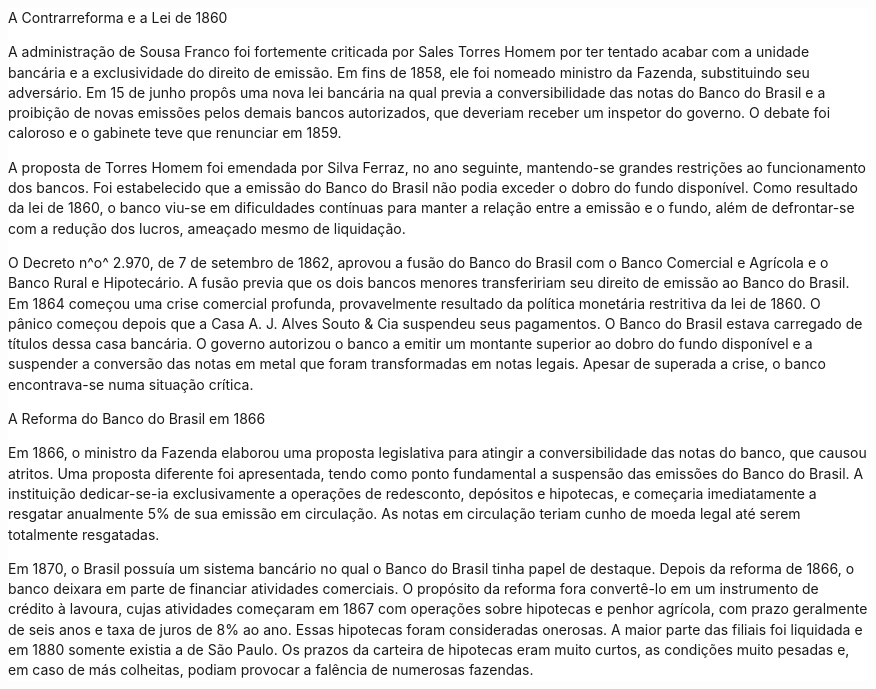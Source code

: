 A Contrarreforma e a Lei de 1860

A administração de Sousa Franco foi fortemente criticada por Sales
Torres Homem por ter tentado acabar com a unidade bancária e a
exclusividade do direito de emissão. Em fins de 1858, ele foi nomeado
ministro da Fazenda, substituindo seu adversário. Em 15 de junho propôs
uma nova lei bancária na qual previa a conversibilidade das notas do
Banco do Brasil e a proibição de novas emissões pelos demais bancos
autorizados, que deveriam receber um inspetor do governo. O debate foi
caloroso e o gabinete teve que renunciar em 1859.

A proposta de Torres Homem foi emendada por Silva Ferraz, no ano
seguinte, mantendo-se grandes restrições ao funcionamento dos bancos.
Foi estabelecido que a emissão do Banco do Brasil não podia exceder o
dobro do fundo disponível. Como resultado da lei de 1860, o banco viu-se
em dificuldades contínuas para manter a relação entre a emissão e o
fundo, além de defrontar-se com a redução dos lucros, ameaçado mesmo de
liquidação.

O Decreto n^o^ 2.970, de 7 de setembro de 1862, aprovou a fusão do Banco
do Brasil com o Banco Comercial e Agrícola e o Banco Rural e
Hipotecário. A fusão previa que os dois bancos menores transfeririam seu
direito de emissão ao Banco do Brasil. Em 1864 começou uma crise
comercial profunda, provavelmente resultado da política monetária
restritiva da lei de 1860. O pânico começou depois que a Casa A. J.
Alves Souto & Cia suspendeu seus pagamentos. O Banco do Brasil estava
carregado de títulos dessa casa bancária. O governo autorizou o banco a
emitir um montante superior ao dobro do fundo disponível e a suspender a
conversão das notas em metal que foram transformadas em notas legais.
Apesar de superada a crise, o banco encontrava-se numa situação crítica.

A Reforma do Banco do Brasil em 1866

Em 1866, o ministro da Fazenda elaborou uma proposta legislativa para
atingir a conversibilidade das notas do banco, que causou atritos. Uma
proposta diferente foi apresentada, tendo como ponto fundamental a
suspensão das emissões do Banco do Brasil. A instituição dedicar-se-ia
exclusivamente a operações de redesconto, depósitos e hipotecas, e
começaria imediatamente a resgatar anualmente 5% de sua emissão em
circulação. As notas em circulação teriam cunho de moeda legal até serem
totalmente resgatadas.

Em 1870, o Brasil possuía um sistema bancário no qual o Banco do Brasil
tinha papel de destaque. Depois da reforma de 1866, o banco deixara em
parte de financiar atividades comerciais. O propósito da reforma fora
convertê-lo em um instrumento de crédito à lavoura, cujas atividades
começaram em 1867 com operações sobre hipotecas e penhor agrícola, com
prazo geralmente de seis anos e taxa de juros de 8% ao ano. Essas
hipotecas foram consideradas onerosas. A maior parte das filiais foi
liquidada e em 1880 somente existia a de São Paulo. Os prazos da
carteira de hipotecas eram muito curtos, as condições muito pesadas e,
em caso de más colheitas, podiam provocar a falência de numerosas
fazendas.
